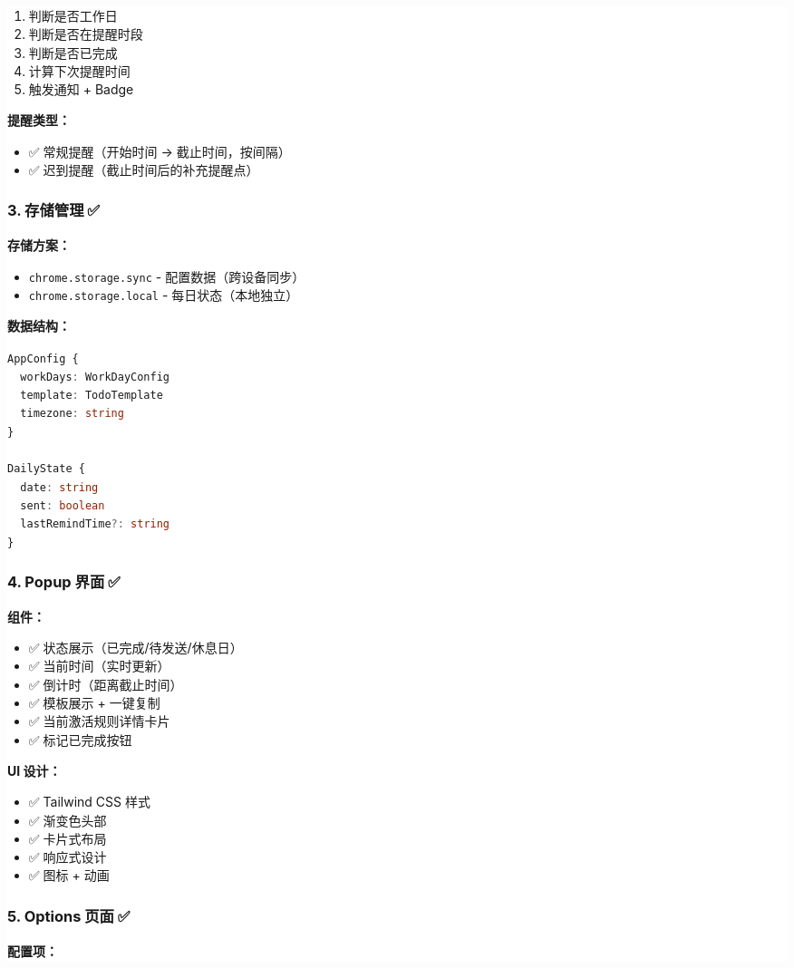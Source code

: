 1. 判断是否工作日
2. 判断是否在提醒时段
3. 判断是否已完成
4. 计算下次提醒时间
5. 触发通知 + Badge

**提醒类型：**

- ✅ 常规提醒（开始时间 → 截止时间，按间隔）
- ✅ 迟到提醒（截止时间后的补充提醒点）

### 3. 存储管理 ✅

**存储方案：**

- `chrome.storage.sync` - 配置数据（跨设备同步）
- `chrome.storage.local` - 每日状态（本地独立）

**数据结构：**

```typescript
AppConfig {
  workDays: WorkDayConfig
  template: TodoTemplate
  timezone: string
}

DailyState {
  date: string
  sent: boolean
  lastRemindTime?: string
}
```

### 4. Popup 界面 ✅

**组件：**

- ✅ 状态展示（已完成/待发送/休息日）
- ✅ 当前时间（实时更新）
- ✅ 倒计时（距离截止时间）
- ✅ 模板展示 + 一键复制
- ✅ 当前激活规则详情卡片
- ✅ 标记已完成按钮

**UI 设计：**

- ✅ Tailwind CSS 样式
- ✅ 渐变色头部
- ✅ 卡片式布局
- ✅ 响应式设计
- ✅ 图标 + 动画

### 5. Options 页面 ✅

**配置项：**
